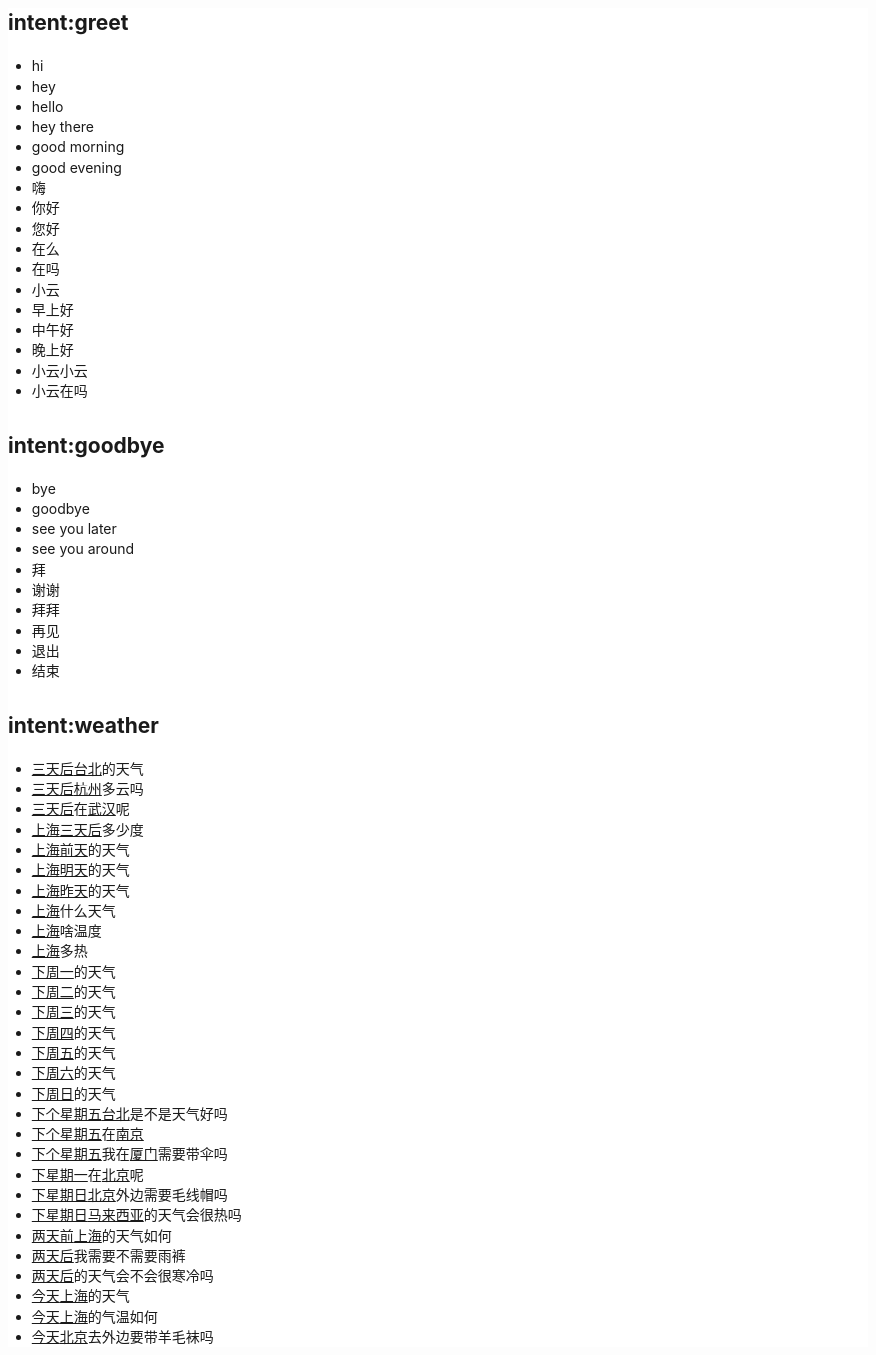 ## intent:greet
- hi
- hey
- hello
- hey there
- good morning
- good evening
- 嗨
- 你好
- 您好
- 在么
- 在吗
- 小云
- 早上好
- 中午好
- 晚上好
- 小云小云
- 小云在吗

## intent:goodbye
- bye
- goodbye
- see you later
- see you around
- 拜
- 谢谢
- 拜拜
- 再见
- 退出
- 结束

## intent:weather
- [三天后](time)[台北](city)的天气
- [三天后](time)[杭州](city)多云吗
- [三天后](time)在[武汉](city)呢
- [上海](city)[三天后](time)多少度
- [上海](city)[前天](time)的天气
- [上海](city)[明天](time)的天气
- [上海](city)[昨天](time)的天气
- [上海](city)什么天气
- [上海](city)啥温度
- [上海](city)多热
- [下周一](time)的天气
- [下周二](time)的天气
- [下周三](time)的天气
- [下周四](time)的天气
- [下周五](time)的天气
- [下周六](time)的天气
- [下周日](time)的天气
- [下个星期五](time)[台北](city)是不是天气好吗
- [下个星期五](time)在[南京](city)
- [下个星期五](time)我在[厦门](city)需要带伞吗
- [下星期一](time)在[北京](city)呢
- [下星期日](time)[北京](city)外边需要毛线帽吗
- [下星期日](time)[马来西亚](city)的天气会很热吗
- [两天前](time)[上海](city)的天气如何
- [两天后](time)我需要不需要雨裤
- [两天后](time)的天气会不会很寒冷吗
- [今天](time)[上海](city)的天气
- [今天](time)[上海](city)的气温如何
- [今天](time)[北京](city)去外边要带羊毛袜吗